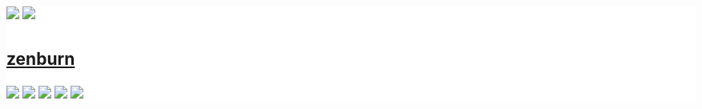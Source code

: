[![](https://raw.githubusercontent.com/shubhaseesh/shubhaseesh/develop/profile-summary-card-output/yeblu/3-stats.svg)](https://github.com/shubhaseesh/github-profile-summary-cards) [![](https://raw.githubusercontent.com/shubhaseesh/shubhaseesh/develop/profile-summary-card-output/yeblu/4-productive-time.svg)](https://github.com/shubhaseesh/github-profile-summary-cards)
## [zenburn](./zenburn/README.md)
[![](https://raw.githubusercontent.com/shubhaseesh/shubhaseesh/develop/profile-summary-card-output/zenburn/0-profile-details.svg)](https://github.com/shubhaseesh/github-profile-summary-cards)
[![](https://raw.githubusercontent.com/shubhaseesh/shubhaseesh/develop/profile-summary-card-output/zenburn/1-repos-per-language.svg)](https://github.com/shubhaseesh/github-profile-summary-cards) [![](https://raw.githubusercontent.com/shubhaseesh/shubhaseesh/develop/profile-summary-card-output/zenburn/2-most-commit-language.svg)](https://github.com/shubhaseesh/github-profile-summary-cards)
[![](https://raw.githubusercontent.com/shubhaseesh/shubhaseesh/develop/profile-summary-card-output/zenburn/3-stats.svg)](https://github.com/shubhaseesh/github-profile-summary-cards) [![](https://raw.githubusercontent.com/shubhaseesh/shubhaseesh/develop/profile-summary-card-output/zenburn/4-productive-time.svg)](https://github.com/shubhaseesh/github-profile-summary-cards)
